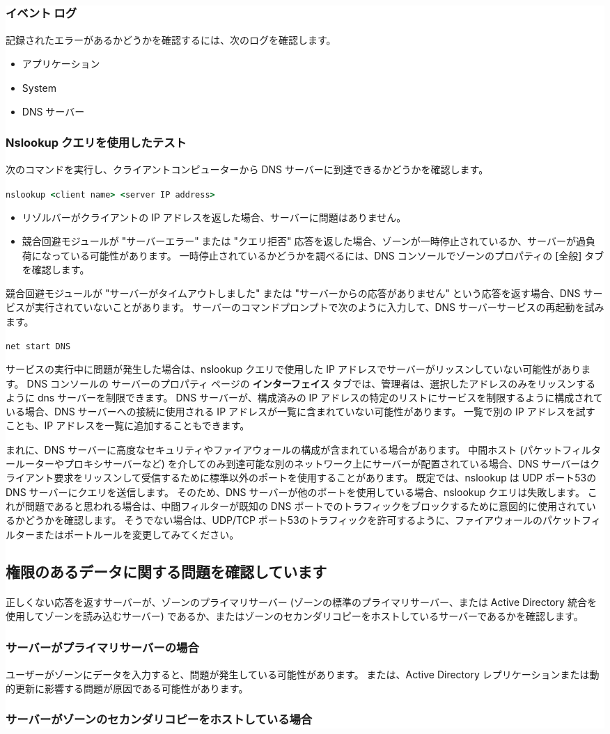 ### <a name="event-log"></a>イベント ログ

記録されたエラーがあるかどうかを確認するには、次のログを確認します。

- アプリケーション

- System

- DNS サーバー

### <a name="test-by-using-nslookup-query"></a>Nslookup クエリを使用したテスト

次のコマンドを実行し、クライアントコンピューターから DNS サーバーに到達できるかどうかを確認します。

```cmd
nslookup <client name> <server IP address>
```

- リゾルバーがクライアントの IP アドレスを返した場合、サーバーに問題はありません。

- 競合回避モジュールが "サーバーエラー" または "クエリ拒否" 応答を返した場合、ゾーンが一時停止されているか、サーバーが過負荷になっている可能性があります。 一時停止されているかどうかを調べるには、DNS コンソールでゾーンのプロパティの [全般] タブを確認します。

競合回避モジュールが "サーバーがタイムアウトしました" または "サーバーからの応答がありません" という応答を返す場合、DNS サービスが実行されていないことがあります。 サーバーのコマンドプロンプトで次のように入力して、DNS サーバーサービスの再起動を試みます。

```cmd
net start DNS
```

サービスの実行中に問題が発生した場合は、nslookup クエリで使用した IP アドレスでサーバーがリッスンしていない可能性があります。 DNS コンソールの サーバーのプロパティ ページの **インターフェイス** タブでは、管理者は、選択したアドレスのみをリッスンするように dns サーバーを制限できます。 DNS サーバーが、構成済みの IP アドレスの特定のリストにサービスを制限するように構成されている場合、DNS サーバーへの接続に使用される IP アドレスが一覧に含まれていない可能性があります。 一覧で別の IP アドレスを試すことも、IP アドレスを一覧に追加することもできます。

まれに、DNS サーバーに高度なセキュリティやファイアウォールの構成が含まれている場合があります。 中間ホスト (パケットフィルタールーターやプロキシサーバーなど) を介してのみ到達可能な別のネットワーク上にサーバーが配置されている場合、DNS サーバーはクライアント要求をリッスンして受信するために標準以外のポートを使用することがあります。 既定では、nslookup は UDP ポート53の DNS サーバーにクエリを送信します。 そのため、DNS サーバーが他のポートを使用している場合、nslookup クエリは失敗します。 これが問題であると思われる場合は、中間フィルターが既知の DNS ポートでのトラフィックをブロックするために意図的に使用されているかどうかを確認します。 そうでない場合は、UDP/TCP ポート53のトラフィックを許可するように、ファイアウォールのパケットフィルターまたはポートルールを変更してみてください。

## <a name="checking-for-problems-with-authoritative-data"></a>権限のあるデータに関する問題を確認しています

正しくない応答を返すサーバーが、ゾーンのプライマリサーバー (ゾーンの標準のプライマリサーバー、または Active Directory 統合を使用してゾーンを読み込むサーバー) であるか、またはゾーンのセカンダリコピーをホストしているサーバーであるかを確認します。 

### <a name="if-the-server-is-a-primary-server"></a>サーバーがプライマリサーバーの場合

ユーザーがゾーンにデータを入力すると、問題が発生している可能性があります。 または、Active Directory レプリケーションまたは動的更新に影響する問題が原因である可能性があります。

### <a name="if-the-server-is-hosting-a-secondary-copy-of-the-zone"></a>サーバーがゾーンのセカンダリコピーをホストしている場合
